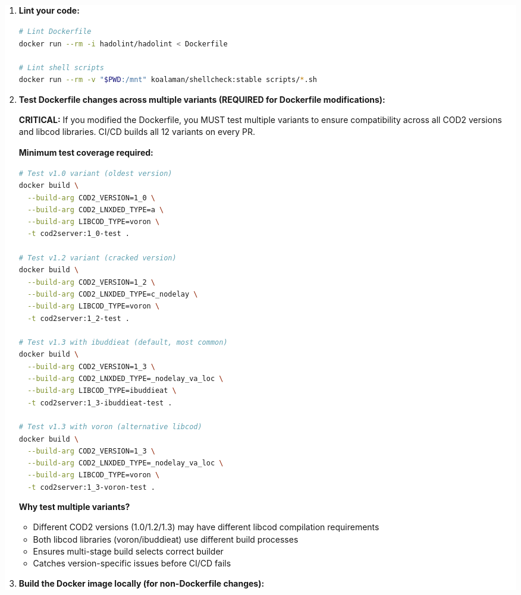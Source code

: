 1. **Lint your code:**

   ```bash
   # Lint Dockerfile
   docker run --rm -i hadolint/hadolint < Dockerfile

   # Lint shell scripts
   docker run --rm -v "$PWD:/mnt" koalaman/shellcheck:stable scripts/*.sh
   ```

2. **Test Dockerfile changes across multiple variants (REQUIRED for Dockerfile modifications):**

   **CRITICAL:** If you modified the Dockerfile, you MUST test multiple variants to ensure compatibility across all COD2 versions and libcod libraries. CI/CD builds all 12 variants on every PR.

   **Minimum test coverage required:**

   ```bash
   # Test v1.0 variant (oldest version)
   docker build \
     --build-arg COD2_VERSION=1_0 \
     --build-arg COD2_LNXDED_TYPE=a \
     --build-arg LIBCOD_TYPE=voron \
     -t cod2server:1_0-test .

   # Test v1.2 variant (cracked version)
   docker build \
     --build-arg COD2_VERSION=1_2 \
     --build-arg COD2_LNXDED_TYPE=c_nodelay \
     --build-arg LIBCOD_TYPE=voron \
     -t cod2server:1_2-test .

   # Test v1.3 with ibuddieat (default, most common)
   docker build \
     --build-arg COD2_VERSION=1_3 \
     --build-arg COD2_LNXDED_TYPE=_nodelay_va_loc \
     --build-arg LIBCOD_TYPE=ibuddieat \
     -t cod2server:1_3-ibuddieat-test .

   # Test v1.3 with voron (alternative libcod)
   docker build \
     --build-arg COD2_VERSION=1_3 \
     --build-arg COD2_LNXDED_TYPE=_nodelay_va_loc \
     --build-arg LIBCOD_TYPE=voron \
     -t cod2server:1_3-voron-test .
   ```

   **Why test multiple variants?**

   - Different COD2 versions (1.0/1.2/1.3) may have different libcod compilation requirements
   - Both libcod libraries (voron/ibuddieat) use different build processes
   - Ensures multi-stage build selects correct builder
   - Catches version-specific issues before CI/CD fails

3. **Build the Docker image locally (for non-Dockerfile changes):**

